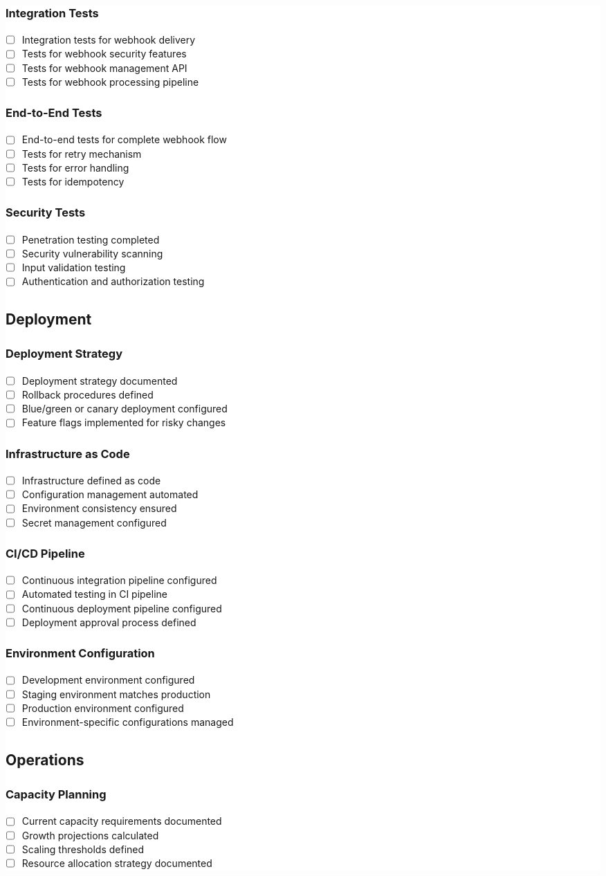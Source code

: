 ### Integration Tests
- [ ] Integration tests for webhook delivery
- [ ] Tests for webhook security features
- [ ] Tests for webhook management API
- [ ] Tests for webhook processing pipeline

### End-to-End Tests
- [ ] End-to-end tests for complete webhook flow
- [ ] Tests for retry mechanism
- [ ] Tests for error handling
- [ ] Tests for idempotency

### Security Tests
- [ ] Penetration testing completed
- [ ] Security vulnerability scanning
- [ ] Input validation testing
- [ ] Authentication and authorization testing

## Deployment

### Deployment Strategy
- [ ] Deployment strategy documented
- [ ] Rollback procedures defined
- [ ] Blue/green or canary deployment configured
- [ ] Feature flags implemented for risky changes

### Infrastructure as Code
- [ ] Infrastructure defined as code
- [ ] Configuration management automated
- [ ] Environment consistency ensured
- [ ] Secret management configured

### CI/CD Pipeline
- [ ] Continuous integration pipeline configured
- [ ] Automated testing in CI pipeline
- [ ] Continuous deployment pipeline configured
- [ ] Deployment approval process defined

### Environment Configuration
- [ ] Development environment configured
- [ ] Staging environment matches production
- [ ] Production environment configured
- [ ] Environment-specific configurations managed

## Operations

### Capacity Planning
- [ ] Current capacity requirements documented
- [ ] Growth projections calculated
- [ ] Scaling thresholds defined
- [ ] Resource allocation strategy documented
